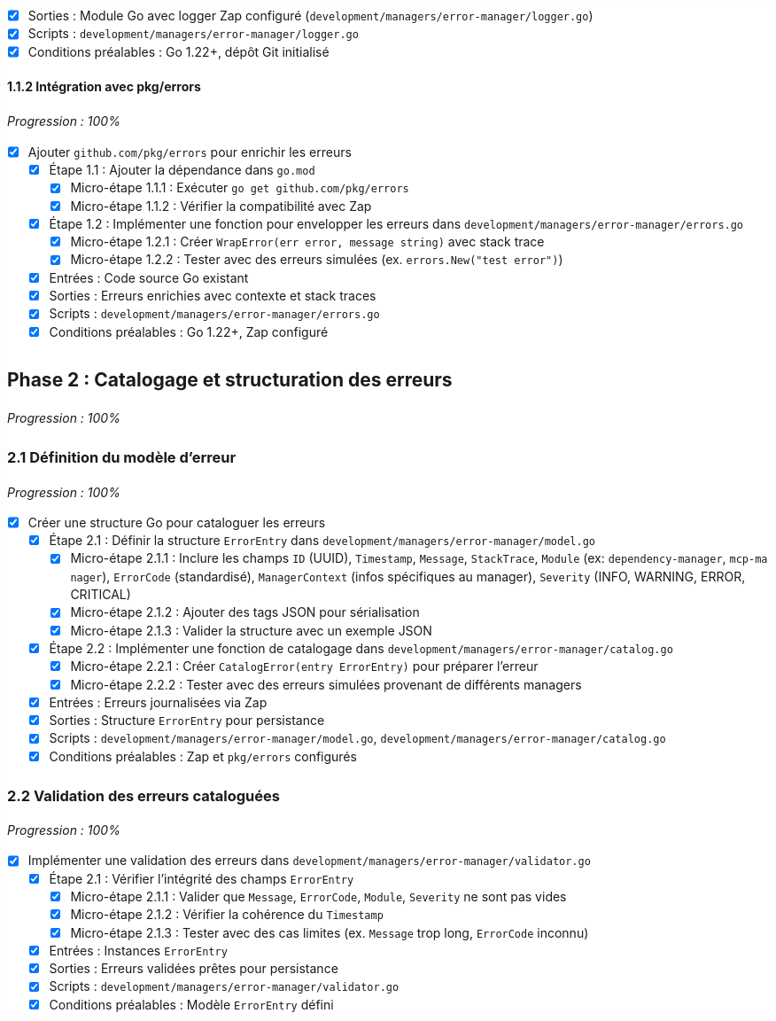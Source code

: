   - [x] Sorties : Module Go avec logger Zap configuré (`development/managers/error-manager/logger.go`)
  - [x] Scripts : `development/managers/error-manager/logger.go`
  - [x] Conditions préalables : Go 1.22+, dépôt Git initialisé

#### 1.1.2 Intégration avec pkg/errors

*Progression : 100%*
- [x] Ajouter `github.com/pkg/errors` pour enrichir les erreurs
  - [x] Étape 1.1 : Ajouter la dépendance dans `go.mod`
    - [x] Micro-étape 1.1.1 : Exécuter `go get github.com/pkg/errors`
    - [x] Micro-étape 1.1.2 : Vérifier la compatibilité avec Zap
  - [x] Étape 1.2 : Implémenter une fonction pour envelopper les erreurs dans `development/managers/error-manager/errors.go`
    - [x] Micro-étape 1.2.1 : Créer `WrapError(err error, message string)` avec stack trace
    - [x] Micro-étape 1.2.2 : Tester avec des erreurs simulées (ex. `errors.New("test error")`)
  - [x] Entrées : Code source Go existant
  - [x] Sorties : Erreurs enrichies avec contexte et stack traces
  - [x] Scripts : `development/managers/error-manager/errors.go`
  - [x] Conditions préalables : Go 1.22+, Zap configuré

## Phase 2 : Catalogage et structuration des erreurs

*Progression : 100%*

### 2.1 Définition du modèle d’erreur

*Progression : 100%*
- [x] Créer une structure Go pour cataloguer les erreurs
  - [x] Étape 2.1 : Définir la structure `ErrorEntry` dans `development/managers/error-manager/model.go`
    - [x] Micro-étape 2.1.1 : Inclure les champs `ID` (UUID), `Timestamp`, `Message`, `StackTrace`, `Module` (ex: `dependency-manager`, `mcp-manager`), `ErrorCode` (standardisé), `ManagerContext` (infos spécifiques au manager), `Severity` (INFO, WARNING, ERROR, CRITICAL)
    - [x] Micro-étape 2.1.2 : Ajouter des tags JSON pour sérialisation
    - [x] Micro-étape 2.1.3 : Valider la structure avec un exemple JSON
  - [x] Étape 2.2 : Implémenter une fonction de catalogage dans `development/managers/error-manager/catalog.go`
    - [x] Micro-étape 2.2.1 : Créer `CatalogError(entry ErrorEntry)` pour préparer l’erreur
    - [x] Micro-étape 2.2.2 : Tester avec des erreurs simulées provenant de différents managers
  - [x] Entrées : Erreurs journalisées via Zap
  - [x] Sorties : Structure `ErrorEntry` pour persistance
  - [x] Scripts : `development/managers/error-manager/model.go`, `development/managers/error-manager/catalog.go`
  - [x] Conditions préalables : Zap et `pkg/errors` configurés

### 2.2 Validation des erreurs cataloguées

*Progression : 100%*
- [x] Implémenter une validation des erreurs dans `development/managers/error-manager/validator.go`
  - [x] Étape 2.1 : Vérifier l’intégrité des champs `ErrorEntry`
    - [x] Micro-étape 2.1.1 : Valider que `Message`, `ErrorCode`, `Module`, `Severity` ne sont pas vides
    - [x] Micro-étape 2.1.2 : Vérifier la cohérence du `Timestamp`
    - [x] Micro-étape 2.1.3 : Tester avec des cas limites (ex. `Message` trop long, `ErrorCode` inconnu)
  - [x] Entrées : Instances `ErrorEntry`
  - [x] Sorties : Erreurs validées prêtes pour persistance
  - [x] Scripts : `development/managers/error-manager/validator.go`
  - [x] Conditions préalables : Modèle `ErrorEntry` défini
